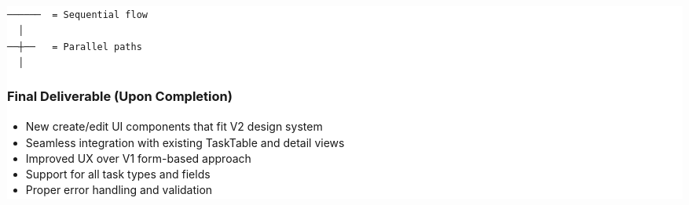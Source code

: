 ```
──────  = Sequential flow
  │
──┼──   = Parallel paths
  │
```

### Final Deliverable (Upon Completion)
- New create/edit UI components that fit V2 design system
- Seamless integration with existing TaskTable and detail views
- Improved UX over V1 form-based approach
- Support for all task types and fields
- Proper error handling and validation
